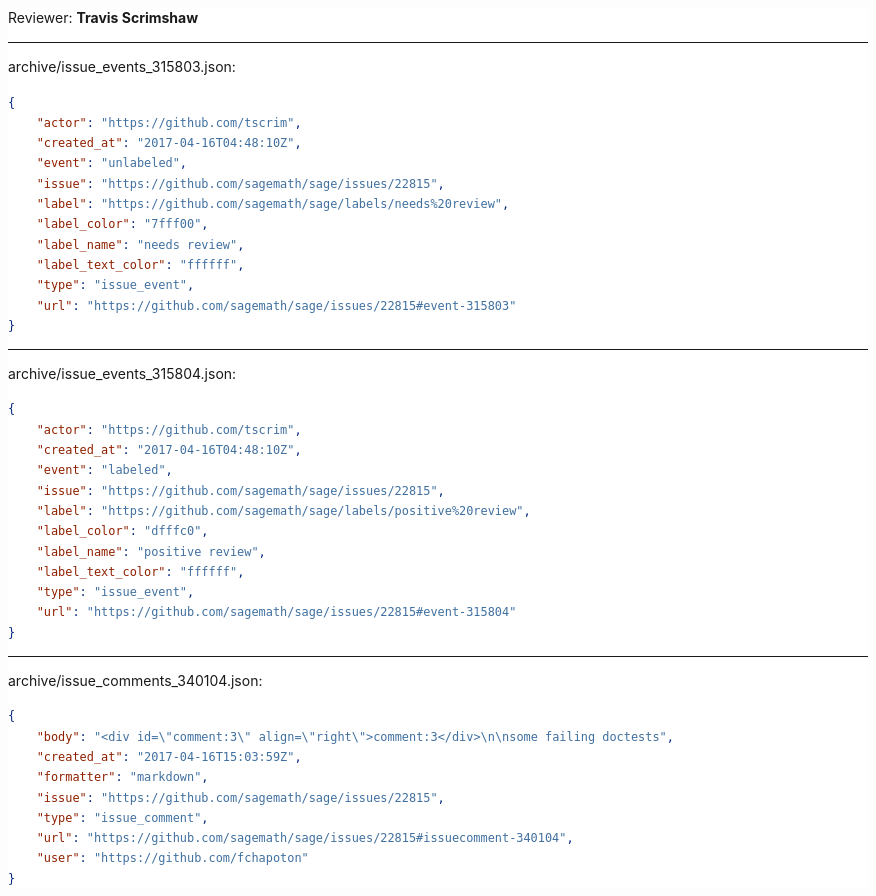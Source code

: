 Reviewer: **Travis Scrimshaw**



---

archive/issue_events_315803.json:
```json
{
    "actor": "https://github.com/tscrim",
    "created_at": "2017-04-16T04:48:10Z",
    "event": "unlabeled",
    "issue": "https://github.com/sagemath/sage/issues/22815",
    "label": "https://github.com/sagemath/sage/labels/needs%20review",
    "label_color": "7fff00",
    "label_name": "needs review",
    "label_text_color": "ffffff",
    "type": "issue_event",
    "url": "https://github.com/sagemath/sage/issues/22815#event-315803"
}
```



---

archive/issue_events_315804.json:
```json
{
    "actor": "https://github.com/tscrim",
    "created_at": "2017-04-16T04:48:10Z",
    "event": "labeled",
    "issue": "https://github.com/sagemath/sage/issues/22815",
    "label": "https://github.com/sagemath/sage/labels/positive%20review",
    "label_color": "dfffc0",
    "label_name": "positive review",
    "label_text_color": "ffffff",
    "type": "issue_event",
    "url": "https://github.com/sagemath/sage/issues/22815#event-315804"
}
```



---

archive/issue_comments_340104.json:
```json
{
    "body": "<div id=\"comment:3\" align=\"right\">comment:3</div>\n\nsome failing doctests",
    "created_at": "2017-04-16T15:03:59Z",
    "formatter": "markdown",
    "issue": "https://github.com/sagemath/sage/issues/22815",
    "type": "issue_comment",
    "url": "https://github.com/sagemath/sage/issues/22815#issuecomment-340104",
    "user": "https://github.com/fchapoton"
}
```

